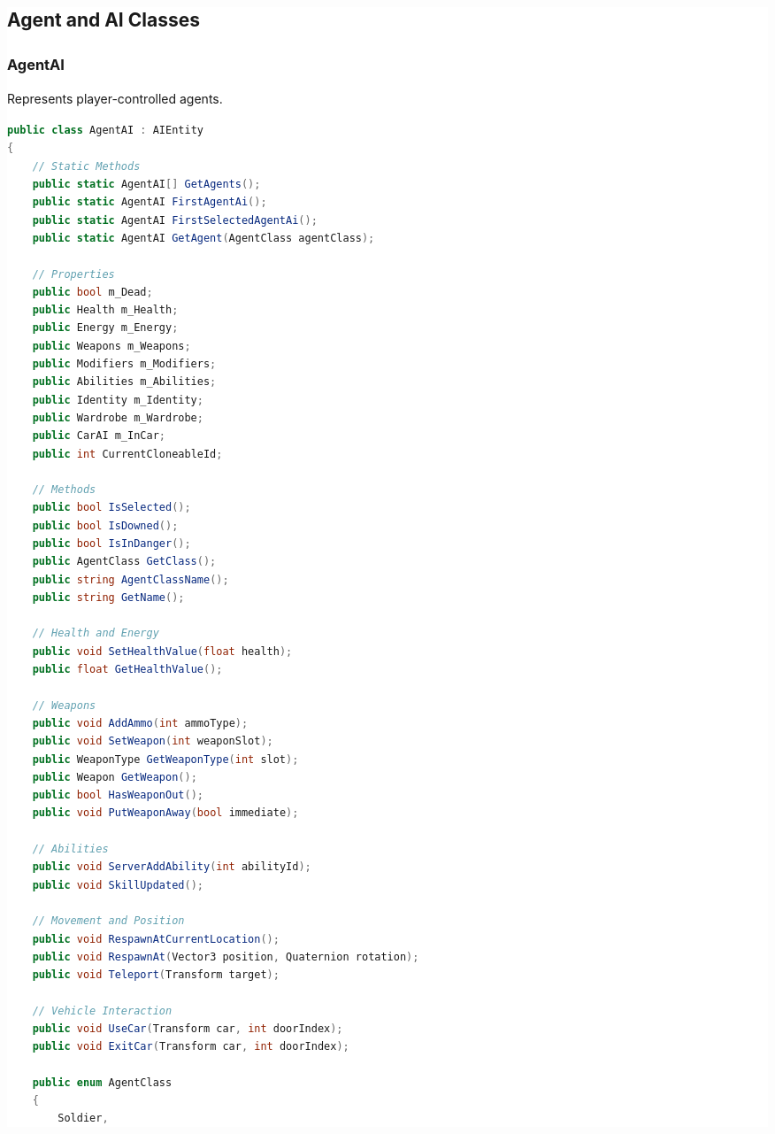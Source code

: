 ## Agent and AI Classes

### AgentAI

Represents player-controlled agents.

```csharp
public class AgentAI : AIEntity
{
    // Static Methods
    public static AgentAI[] GetAgents();
    public static AgentAI FirstAgentAi();
    public static AgentAI FirstSelectedAgentAi();
    public static AgentAI GetAgent(AgentClass agentClass);
    
    // Properties
    public bool m_Dead;
    public Health m_Health;
    public Energy m_Energy;
    public Weapons m_Weapons;
    public Modifiers m_Modifiers;
    public Abilities m_Abilities;
    public Identity m_Identity;
    public Wardrobe m_Wardrobe;
    public CarAI m_InCar;
    public int CurrentCloneableId;
    
    // Methods
    public bool IsSelected();
    public bool IsDowned();
    public bool IsInDanger();
    public AgentClass GetClass();
    public string AgentClassName();
    public string GetName();
    
    // Health and Energy
    public void SetHealthValue(float health);
    public float GetHealthValue();
    
    // Weapons
    public void AddAmmo(int ammoType);
    public void SetWeapon(int weaponSlot);
    public WeaponType GetWeaponType(int slot);
    public Weapon GetWeapon();
    public bool HasWeaponOut();
    public void PutWeaponAway(bool immediate);
    
    // Abilities
    public void ServerAddAbility(int abilityId);
    public void SkillUpdated();
    
    // Movement and Position
    public void RespawnAtCurrentLocation();
    public void RespawnAt(Vector3 position, Quaternion rotation);
    public void Teleport(Transform target);
    
    // Vehicle Interaction
    public void UseCar(Transform car, int doorIndex);
    public void ExitCar(Transform car, int doorIndex);
    
    public enum AgentClass
    {
        Soldier,
```